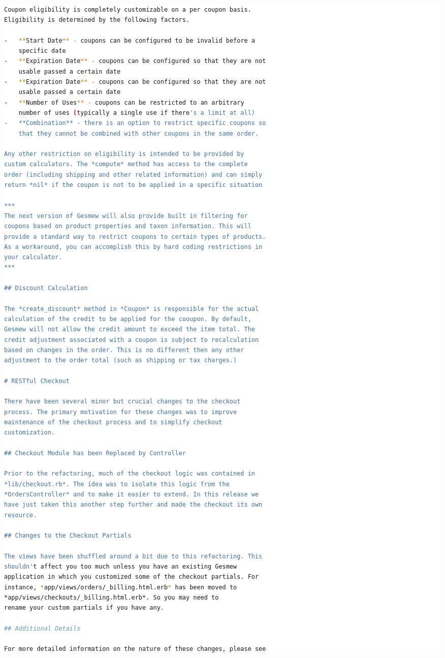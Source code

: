 ```bash
Coupon eligibility is completely customizable on a per coupon basis.
Eligibility is determined by the following factors.

-   **Start Date** - coupons can be configured to be invalid before a
    specific date
-   **Expiration Date** - coupons can be configured so that they are not
    usable passed a certain date
-   **Expiration Date** - coupons can be configured so that they are not
    usable passed a certain date
-   **Number of Uses** - coupons can be restricted to an arbitrary
    number of uses (typically a single use if there's a limit at all)
-   **Combination** - there is an option to restrict specific coupons so
    that they cannot be combined with other coupons in the same order.

Any other restriction on eligibility is intended to be provided by
custom calculators. The *compute* method has access to the complete
order (including shipping and other related information) and can simply
return *nil* if the coupon is not to be applied in a specific situation

***
The next version of Gesmew will also provide built in filtering for
coupons based on product properties and taxon information. This will
provide a standard way to restrict coupons to certain types of products.
As a workaround, you can accomplish this by hard coding restrictions in
your calculator.
***

## Discount Calculation

The *create_discount* method in *Coupon* is responsible for the actual
calculation of the credit to be applied for the cooupon. By default,
Gesmew will not allow the credit amount to exceed the item total. The
credit adjustment associated with a coupon is subject to recalculation
based on changes in the order. This is no different then any other
adjustment to the order total (such as shipping or tax charges.)

# RESTful Checkout

There have been several minor but crucial changes to the checkout
process. The primary motivation for these changes was to improve
maintenance of the checkout process and to simplify checkout
customization.

## Checkout Module has been Replaced by Controller

Prior to the refactoring, much of the checkout logic was contained in
*lib/checkout.rb*. The idea was to isolate this logic from the
*OrdersController* and to make it easier to extend. In this release we
have just taken this another step further and made the checkout its own
resource.

## Changes to the Checkout Partials

The views have been shuffled around a bit due to this refactoring. This
shouldn't affect you too much unless you have an existing Gesmew
application in which you customized some of the checkout partials. For
instance, *app/views/orders/_billing.html.erb* has been moved to
*app/views/checkouts/_billing.html.erb*. So you may need to
rename your custom partials if you have any.

## Additional Details

For more detailed information on the nature of these changes, please see
```